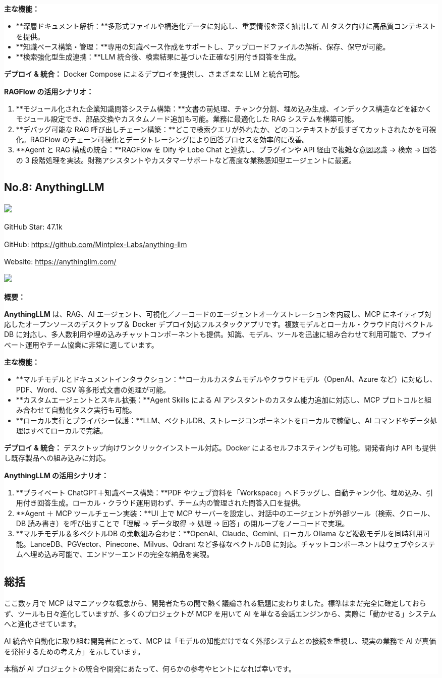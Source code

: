 **主な機能：**

* **深層ドキュメント解析：**多形式ファイルや構造化データに対応し、重要情報を深く抽出して AI タスク向けに高品質コンテキストを提供。
* **知識ベース構築・管理：**専用の知識ベース作成をサポートし、アップロードファイルの解析、保存、保守が可能。
* **検索強化型生成連携：**LLM 統合後、検索結果に基づいた正確な引用付き回答を生成。

**デプロイ & 統合：** Docker Compose によるデプロイを提供し、さまざまな LLM と統合可能。

**RAGFlow の活用シナリオ：**

1. **モジュール化された企業知識問答システム構築：**文書の前処理、チャンク分割、埋め込み生成、インデックス構造などを細かくモジュール設定でき、部品交換やカスタムノード追加も可能。業務に最適化した RAG システムを構築可能。
2. **デバッグ可能な RAG 呼び出しチェーン構築：**どこで検索クエリが外れたか、どのコンテキストが長すぎてカットされたかを可視化。RAGFlow のチェーン可視化とデータトレーシングにより回答プロセスを効率的に改善。
3. **Agent と RAG 構成の統合：**RAGFlow を Dify や Lobe Chat と連携し、プラグインや API 経由で複雑な意図認識 → 検索 → 回答の 3 段階処理を実装。財務アシスタントやカスタマーサポートなど高度な業務感知型エージェントに最適。

## No.8: AnythingLLM

![](https://nocobase.feishu.cn/space/api/box/stream/download/asynccode/?code=YjExZGZiNmE1ZjRjZWE1MzAyNDE3MjIxZjNkMWU5MzVfS0lVckxtdlJSZzNNZmhMeE9HSldIOVVsNklENjRxTWhfVG9rZW46WnJURGJyaTZnb3BnRnV4ZG9RQ2NIbXRWbmlkXzE3NTM4NDAzMjI6MTc1Mzg0MzkyMl9WNA)

GitHub Star: 47.1k

GitHub: https://github.com/Mintplex-Labs/anything-llm

Website: https://anythingllm.com/

![](https://nocobase.feishu.cn/space/api/box/stream/download/asynccode/?code=OGE1Y2Q4MGE4Mzk5M2M2YTY0NjI0NmRjMzYxMDc3Y2RfMzV4UFMzVWVhZFg3amJkS0c4SGpiMTFkSHpGN0tkamdfVG9rZW46QU5KTGJBUmZwb3YzRlZ4TDlPOWNtOEtSblBlXzE3NTM4NDAzMjI6MTc1Mzg0MzkyMl9WNA)

**概要：**

**AnythingLLM** は、RAG、AI エージェント、可視化／ノーコードのエージェントオーケストレーションを内蔵し、MCP にネイティブ対応したオープンソースのデスクトップ＆ Docker デプロイ対応フルスタックアプリです。複数モデルとローカル・クラウド向けベクトルDB に対応し、多人数利用や埋め込みチャットコンポーネントも提供。知識、モデル、ツールを迅速に組み合わせて利用可能で、プライベート運用やチーム協業に非常に適しています。

**主な機能：**

* **マルチモデルとドキュメントインタラクション：**ローカルカスタムモデルやクラウドモデル（OpenAI、Azure など）に対応し、PDF、Word、CSV 等多形式文書の処理が可能。
* **カスタムエージェントとスキル拡張：**Agent Skills による AI アシスタントのカスタム能力追加に対応し、MCP プロトコルと組み合わせて自動化タスク実行も可能。
* **ローカル実行とプライバシー保護：**LLM、ベクトルDB、ストレージコンポーネントをローカルで稼働し、AI コマンドやデータ処理はすべてローカルで完結。

**デプロイ & 統合：** デスクトップ向けワンクリックインストール対応。Docker によるセルフホスティングも可能。開発者向け API も提供し既存製品への組み込みに対応。

**AnythingLLM の活用シナリオ：**

1. **プライベート ChatGPT＋知識ベース構築：**PDF やウェブ資料を「Workspace」へドラッグし、自動チャンク化、埋め込み、引用付き回答生成。ローカル・クラウド運用問わず、チーム内の管理された問答入口を提供。
2. **Agent ＋ MCP ツールチェーン実装：**UI 上で MCP サーバーを設定し、対話中のエージェントが外部ツール（検索、クロール、DB 読み書き）を呼び出すことで「理解 → データ取得 → 処理 → 回答」の閉ループをノーコードで実現。
3. **マルチモデル＆多ベクトルDB の柔軟組み合わせ：**OpenAI、Claude、Gemini、ローカル Ollama など複数モデルを同時利用可能。LanceDB、PGVector、Pinecone、Milvus、Qdrant など多様なベクトルDB に対応。チャットコンポーネントはウェブやシステムへ埋め込み可能で、エンドツーエンドの完全な納品を実現。

## 総括

ここ数ヶ月で MCP はマニアックな概念から、開発者たちの間で熱く議論される話題に変わりました。標準はまだ完全に確定しておらず、ツールも日々進化していますが、多くのプロジェクトが MCP を用いて AI を単なる会話エンジンから、実際に「動かせる」システムへと進化させています。

AI 統合や自動化に取り組む開発者にとって、MCP は「モデルの知能だけでなく外部システムとの接続を重視し、現実の業務で AI が真価を発揮するための考え方」を示しています。

本稿が AI プロジェクトの統合や開発にあたって、何らかの参考やヒントになれば幸いです。
